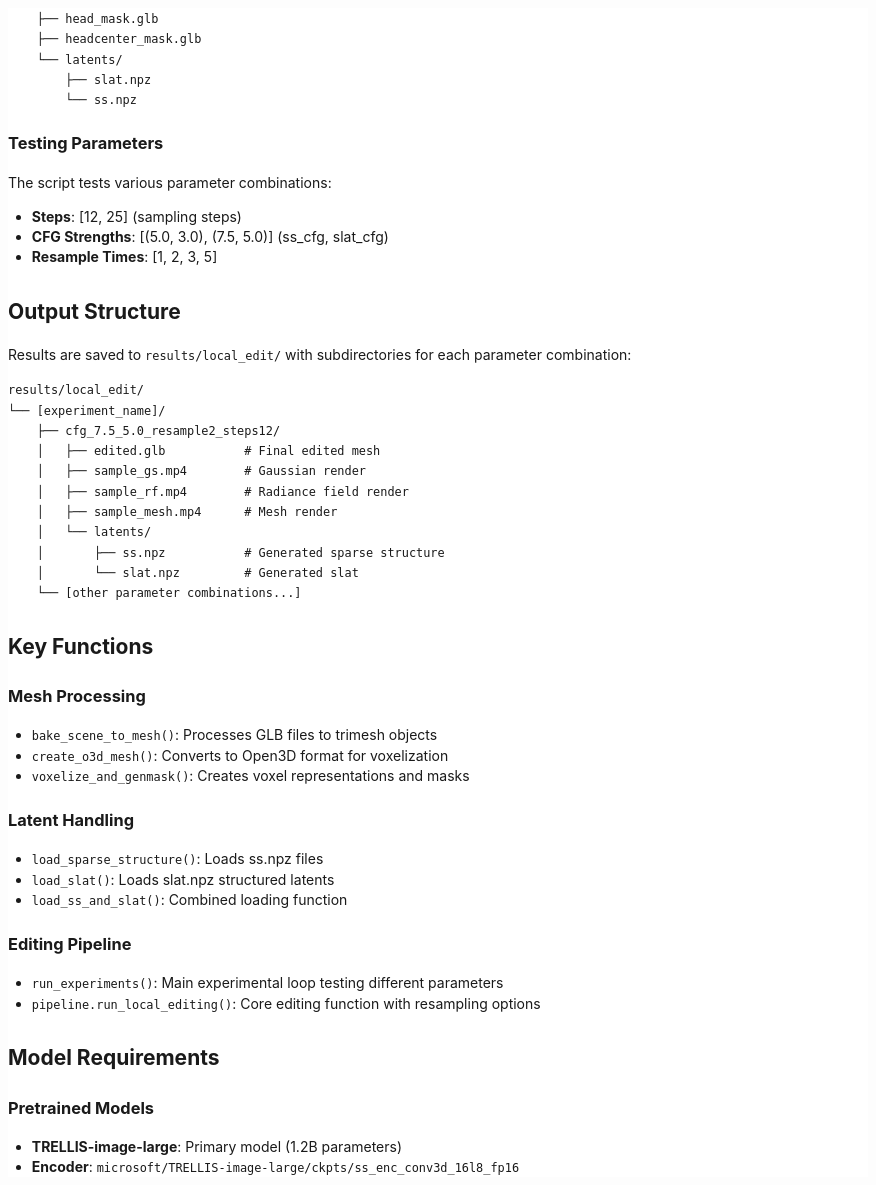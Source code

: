 ```
    ├── head_mask.glb
    ├── headcenter_mask.glb
    └── latents/
        ├── slat.npz
        └── ss.npz
```

### Testing Parameters
The script tests various parameter combinations:
- **Steps**: [12, 25] (sampling steps)
- **CFG Strengths**: [(5.0, 3.0), (7.5, 5.0)] (ss_cfg, slat_cfg)
- **Resample Times**: [1, 2, 3, 5]

## Output Structure
Results are saved to `results/local_edit/` with subdirectories for each parameter combination:
```
results/local_edit/
└── [experiment_name]/
    ├── cfg_7.5_5.0_resample2_steps12/
    │   ├── edited.glb           # Final edited mesh
    │   ├── sample_gs.mp4        # Gaussian render
    │   ├── sample_rf.mp4        # Radiance field render
    │   ├── sample_mesh.mp4      # Mesh render
    │   └── latents/
    │       ├── ss.npz           # Generated sparse structure
    │       └── slat.npz         # Generated slat
    └── [other parameter combinations...]
```

## Key Functions

### Mesh Processing
- `bake_scene_to_mesh()`: Processes GLB files to trimesh objects
- `create_o3d_mesh()`: Converts to Open3D format for voxelization
- `voxelize_and_genmask()`: Creates voxel representations and masks

### Latent Handling
- `load_sparse_structure()`: Loads ss.npz files
- `load_slat()`: Loads slat.npz structured latents
- `load_ss_and_slat()`: Combined loading function

### Editing Pipeline
- `run_experiments()`: Main experimental loop testing different parameters
- `pipeline.run_local_editing()`: Core editing function with resampling options

## Model Requirements

### Pretrained Models
- **TRELLIS-image-large**: Primary model (1.2B parameters)
- **Encoder**: `microsoft/TRELLIS-image-large/ckpts/ss_enc_conv3d_16l8_fp16`
